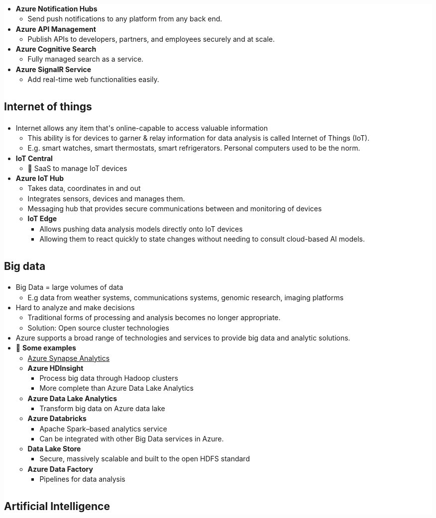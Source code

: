 - **Azure Notification Hubs**
  - Send push notifications to any platform from any back end.
- **Azure API Management**
  - Publish APIs to developers, partners, and employees securely and at scale.
- **Azure Cognitive Search**
  - Fully managed search as a service.
- **Azure SignalR Service**
  - Add real-time web functionalities easily.

## Internet of things

- Internet allows any item that's online-capable to access valuable information
  - This ability is for devices to garner & relay information for data analysis is called Internet of Things (IoT).
  - E.g. smart watches, smart thermostats, smart refrigerators. Personal computers used to be the norm.
- **IoT Central**
  - 📝 SaaS to manage IoT devices
- **Azure IoT Hub**
  - Takes data, coordinates in and out
  - Integrates sensors, devices and manages them.
  - Messaging hub that provides secure communications between and monitoring of devices
  - **IoT Edge**
    - Allows pushing data analysis models directly onto IoT devices
    - Allowing them to react quickly to state changes without needing to consult cloud-based AI models.

## Big data

- Big Data = large volumes of data
  - E.g data from weather systems, communications systems, genomic research, imaging platforms
- Hard to analyze and make decisions
  - Traditional forms of processing and analysis becomes no longer appropriate.
  - Solution: Open source cluster technologies
- Azure supports a broad range of technologies and services to provide big data and analytic solutions.
- 📝 **Some examples**
  - [Azure Synapse Analytics](./3.2.1.%20Databases.md#azure-synapse-analytics)
  - **Azure HDInsight**
    - Process big data through Hadoop clusters
    - More complete than Azure Data Lake Analytics
  - **Azure Data Lake Analytics**
    - Transform big data on Azure data lake
  - **Azure Databricks**
    - Apache Spark–based analytics service
    - Can be integrated with other Big Data services in Azure.
  - **Data Lake Store**
    - Secure, massively scalable and built to the open HDFS standard
  - **Azure Data Factory**
    - Pipelines for data analysis

## Artificial Intelligence
